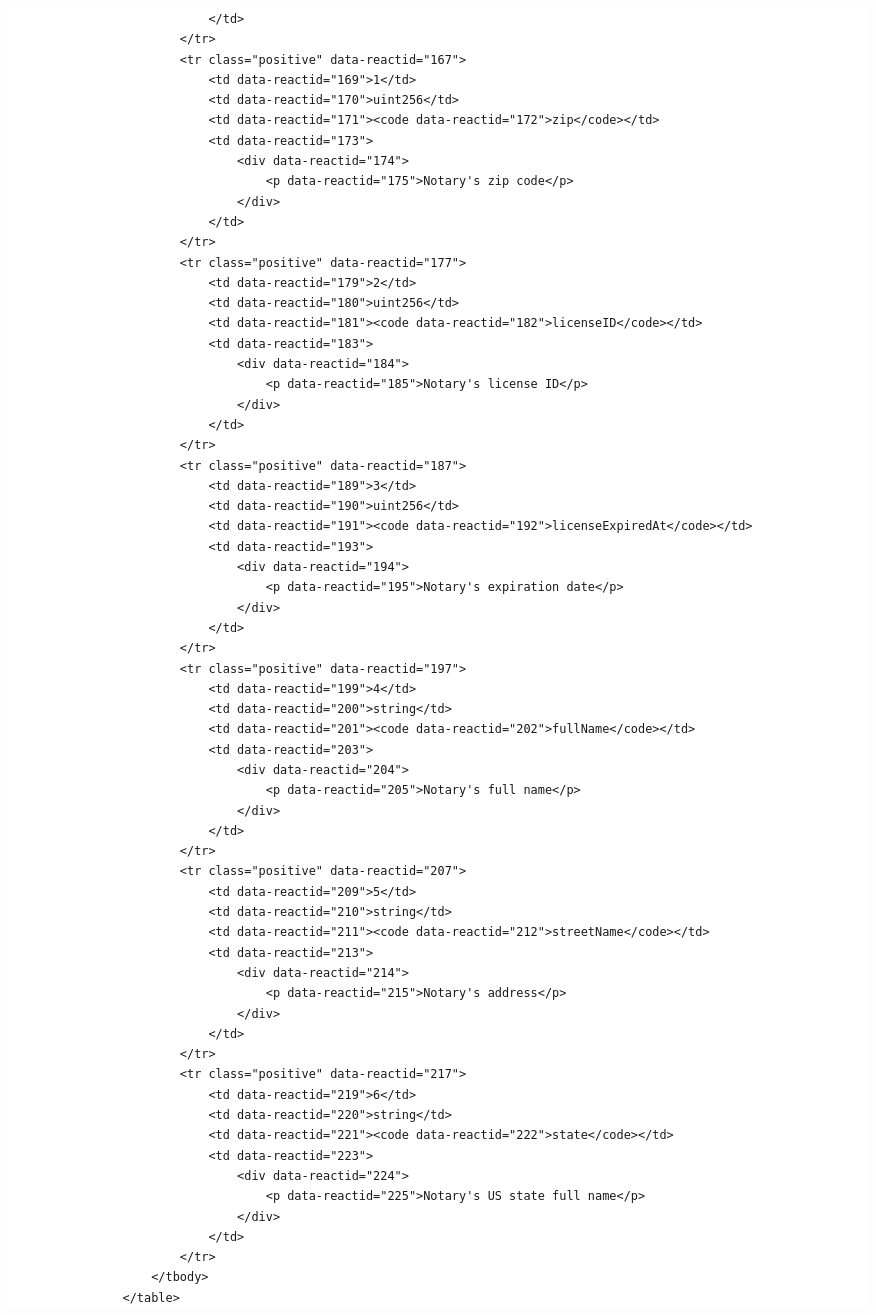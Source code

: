 								</td>
							</tr>
							<tr class="positive" data-reactid="167">
								<td data-reactid="169">1</td>
								<td data-reactid="170">uint256</td>
								<td data-reactid="171"><code data-reactid="172">zip</code></td>
								<td data-reactid="173">
									<div data-reactid="174">
										<p data-reactid="175">Notary's zip code</p>
									</div>
								</td>
							</tr>
							<tr class="positive" data-reactid="177">
								<td data-reactid="179">2</td>
								<td data-reactid="180">uint256</td>
								<td data-reactid="181"><code data-reactid="182">licenseID</code></td>
								<td data-reactid="183">
									<div data-reactid="184">
										<p data-reactid="185">Notary's license ID</p>
									</div>
								</td>
							</tr>
							<tr class="positive" data-reactid="187">
								<td data-reactid="189">3</td>
								<td data-reactid="190">uint256</td>
								<td data-reactid="191"><code data-reactid="192">licenseExpiredAt</code></td>
								<td data-reactid="193">
									<div data-reactid="194">
										<p data-reactid="195">Notary's expiration date</p>
									</div>
								</td>
							</tr>
							<tr class="positive" data-reactid="197">
								<td data-reactid="199">4</td>
								<td data-reactid="200">string</td>
								<td data-reactid="201"><code data-reactid="202">fullName</code></td>
								<td data-reactid="203">
									<div data-reactid="204">
										<p data-reactid="205">Notary's full name</p>
									</div>
								</td>
							</tr>
							<tr class="positive" data-reactid="207">
								<td data-reactid="209">5</td>
								<td data-reactid="210">string</td>
								<td data-reactid="211"><code data-reactid="212">streetName</code></td>
								<td data-reactid="213">
									<div data-reactid="214">
										<p data-reactid="215">Notary's address</p>
									</div>
								</td>
							</tr>
							<tr class="positive" data-reactid="217">
								<td data-reactid="219">6</td>
								<td data-reactid="220">string</td>
								<td data-reactid="221"><code data-reactid="222">state</code></td>
								<td data-reactid="223">
									<div data-reactid="224">
										<p data-reactid="225">Notary's US state full name</p>
									</div>
								</td>
							</tr>
						</tbody>
					</table>